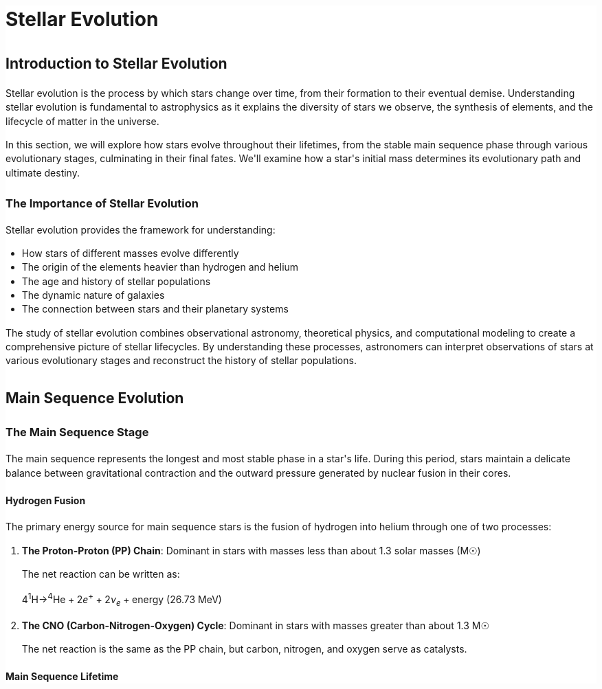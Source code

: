 # Stellar Evolution

## Introduction to Stellar Evolution

Stellar evolution is the process by which stars change over time, from their formation to their eventual demise. Understanding stellar evolution is fundamental to astrophysics as it explains the diversity of stars we observe, the synthesis of elements, and the lifecycle of matter in the universe.

In this section, we will explore how stars evolve throughout their lifetimes, from the stable main sequence phase through various evolutionary stages, culminating in their final fates. We'll examine how a star's initial mass determines its evolutionary path and ultimate destiny.

### The Importance of Stellar Evolution

Stellar evolution provides the framework for understanding:

- How stars of different masses evolve differently
- The origin of the elements heavier than hydrogen and helium
- The age and history of stellar populations
- The dynamic nature of galaxies
- The connection between stars and their planetary systems

The study of stellar evolution combines observational astronomy, theoretical physics, and computational modeling to create a comprehensive picture of stellar lifecycles. By understanding these processes, astronomers can interpret observations of stars at various evolutionary stages and reconstruct the history of stellar populations.

## Main Sequence Evolution

### The Main Sequence Stage

The main sequence represents the longest and most stable phase in a star's life. During this period, stars maintain a delicate balance between gravitational contraction and the outward pressure generated by nuclear fusion in their cores.

#### Hydrogen Fusion

The primary energy source for main sequence stars is the fusion of hydrogen into helium through one of two processes:

1. **The Proton-Proton (PP) Chain**: Dominant in stars with masses less than about 1.3 solar masses (M☉)
   
   The net reaction can be written as:
   
   $4 ^1\text{H} \rightarrow ^4\text{He} + 2e^+ + 2\nu_e + \text{energy (26.73 MeV)}$

2. **The CNO (Carbon-Nitrogen-Oxygen) Cycle**: Dominant in stars with masses greater than about 1.3 M☉
   
   The net reaction is the same as the PP chain, but carbon, nitrogen, and oxygen serve as catalysts.

#### Main Sequence Lifetime
